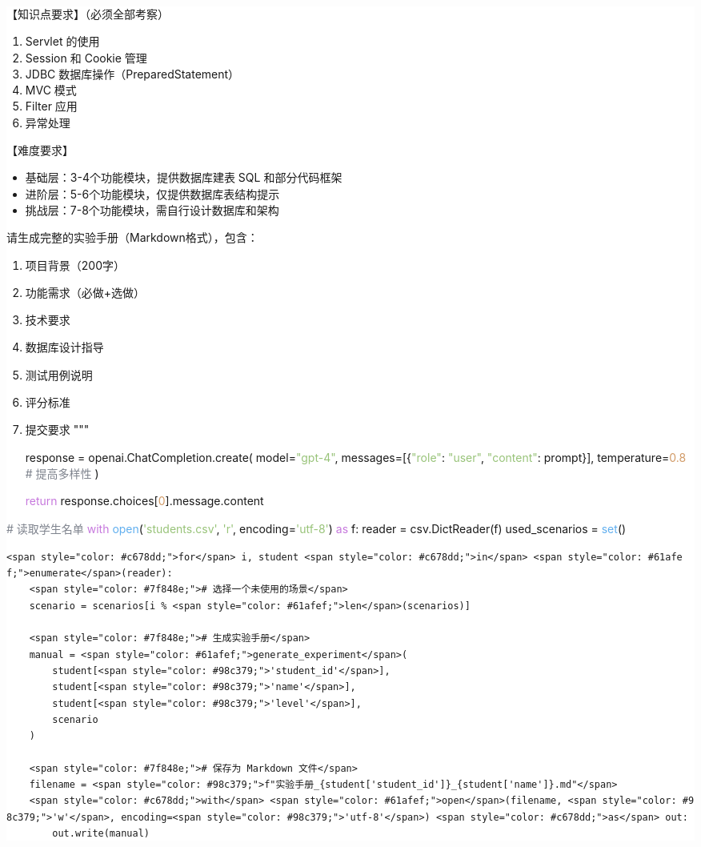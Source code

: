 【知识点要求】（必须全部考察）
1. Servlet 的使用
2. Session 和 Cookie 管理
3. JDBC 数据库操作（PreparedStatement）
4. MVC 模式
5. Filter 应用
6. 异常处理

【难度要求】
- 基础层：3-4个功能模块，提供数据库建表 SQL 和部分代码框架
- 进阶层：5-6个功能模块，仅提供数据库表结构提示
- 挑战层：7-8个功能模块，需自行设计数据库和架构

请生成完整的实验手册（Markdown格式），包含：
1. 项目背景（200字）
2. 功能需求（必做+选做）
3. 技术要求
4. 数据库设计指导
5. 测试用例说明
6. 评分标准
7. 提交要求
"""</span>

    response = openai.ChatCompletion.create(
        model=<span style="color: #98c379;">"gpt-4"</span>,
        messages=[{<span style="color: #98c379;">"role"</span>: <span style="color: #98c379;">"user"</span>, <span style="color: #98c379;">"content"</span>: prompt}],
        temperature=<span style="color: #d19a66;">0.8</span>  <span style="color: #7f848e;"># 提高多样性</span>
    )
    
    <span style="color: #c678dd;">return</span> response.choices[<span style="color: #d19a66;">0</span>].message.content

<span style="color: #7f848e;"># 读取学生名单</span>
<span style="color: #c678dd;">with</span> <span style="color: #61afef;">open</span>(<span style="color: #98c379;">'students.csv'</span>, <span style="color: #98c379;">'r'</span>, encoding=<span style="color: #98c379;">'utf-8'</span>) <span style="color: #c678dd;">as</span> f:
    reader = csv.DictReader(f)
    used_scenarios = <span style="color: #61afef;">set</span>()
    
    <span style="color: #c678dd;">for</span> i, student <span style="color: #c678dd;">in</span> <span style="color: #61afef;">enumerate</span>(reader):
        <span style="color: #7f848e;"># 选择一个未使用的场景</span>
        scenario = scenarios[i % <span style="color: #61afef;">len</span>(scenarios)]
        
        <span style="color: #7f848e;"># 生成实验手册</span>
        manual = <span style="color: #61afef;">generate_experiment</span>(
            student[<span style="color: #98c379;">'student_id'</span>],
            student[<span style="color: #98c379;">'name'</span>],
            student[<span style="color: #98c379;">'level'</span>],
            scenario
        )
        
        <span style="color: #7f848e;"># 保存为 Markdown 文件</span>
        filename = <span style="color: #98c379;">f"实验手册_{student['student_id']}_{student['name']}.md"</span>
        <span style="color: #c678dd;">with</span> <span style="color: #61afef;">open</span>(filename, <span style="color: #98c379;">'w'</span>, encoding=<span style="color: #98c379;">'utf-8'</span>) <span style="color: #c678dd;">as</span> out:
            out.write(manual)
        